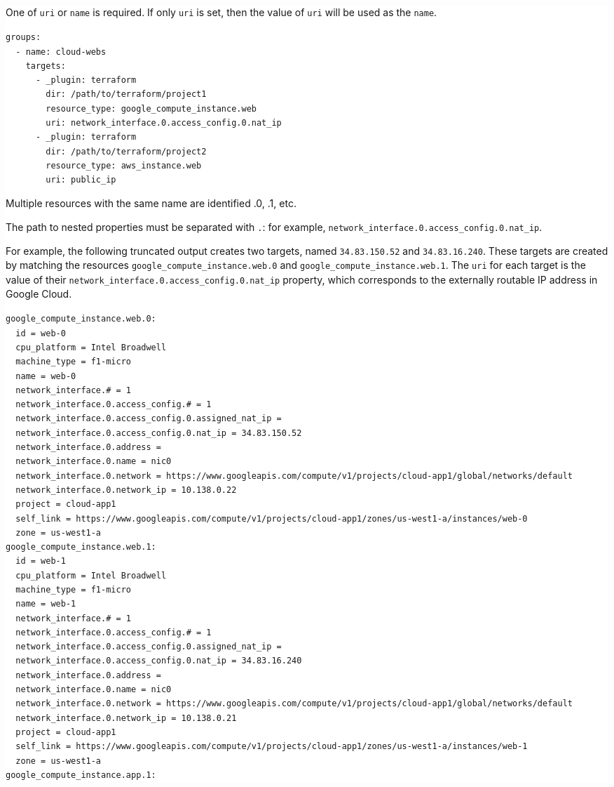 One of `uri` or `name` is required. If only `uri` is set, then the value of `uri` will be used as the `name`.

```
groups:
  - name: cloud-webs
    targets:
      - _plugin: terraform
        dir: /path/to/terraform/project1
        resource_type: google_compute_instance.web
        uri: network_interface.0.access_config.0.nat_ip
      - _plugin: terraform
        dir: /path/to/terraform/project2
        resource_type: aws_instance.web
        uri: public_ip
```

Multiple resources with the same name are identified <resource>.0, <resource>.1, etc.

The path to nested properties must be separated with `.`: for example, `network_interface.0.access_config.0.nat_ip`.

For example, the following truncated output creates two targets, named `34.83.150.52` and `34.83.16.240`. These targets are created by matching the resources `google_compute_instance.web.0` and `google_compute_instance.web.1`. The `uri` for each target is the value of their `network_interface.0.access_config.0.nat_ip` property, which corresponds to the externally routable IP address in Google Cloud.

```
google_compute_instance.web.0:
  id = web-0
  cpu_platform = Intel Broadwell
  machine_type = f1-micro
  name = web-0
  network_interface.# = 1
  network_interface.0.access_config.# = 1
  network_interface.0.access_config.0.assigned_nat_ip =
  network_interface.0.access_config.0.nat_ip = 34.83.150.52
  network_interface.0.address =
  network_interface.0.name = nic0
  network_interface.0.network = https://www.googleapis.com/compute/v1/projects/cloud-app1/global/networks/default
  network_interface.0.network_ip = 10.138.0.22
  project = cloud-app1
  self_link = https://www.googleapis.com/compute/v1/projects/cloud-app1/zones/us-west1-a/instances/web-0
  zone = us-west1-a
google_compute_instance.web.1:
  id = web-1
  cpu_platform = Intel Broadwell
  machine_type = f1-micro
  name = web-1
  network_interface.# = 1
  network_interface.0.access_config.# = 1
  network_interface.0.access_config.0.assigned_nat_ip =
  network_interface.0.access_config.0.nat_ip = 34.83.16.240
  network_interface.0.address =
  network_interface.0.name = nic0
  network_interface.0.network = https://www.googleapis.com/compute/v1/projects/cloud-app1/global/networks/default
  network_interface.0.network_ip = 10.138.0.21
  project = cloud-app1
  self_link = https://www.googleapis.com/compute/v1/projects/cloud-app1/zones/us-west1-a/instances/web-1
  zone = us-west1-a
google_compute_instance.app.1:
```